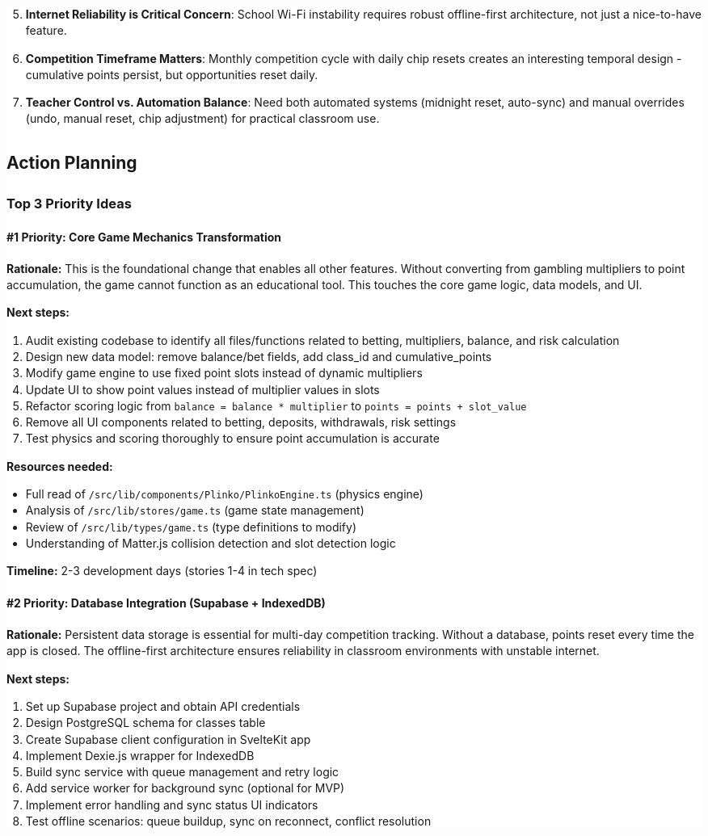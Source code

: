 5. **Internet Reliability is Critical Concern**: School Wi-Fi instability requires robust offline-first architecture, not just a nice-to-have feature.

6. **Competition Timeframe Matters**: Monthly competition cycle with daily chip resets creates an interesting temporal design - cumulative points persist, but opportunities reset daily.

7. **Teacher Control vs. Automation Balance**: Need both automated systems (midnight reset, auto-sync) and manual overrides (undo, manual reset, chip adjustment) for practical classroom use.

## Action Planning

### Top 3 Priority Ideas

#### #1 Priority: Core Game Mechanics Transformation

**Rationale:** This is the foundational change that enables all other features. Without converting from gambling multipliers to point accumulation, the game cannot function as an educational tool. This touches the core game logic, data models, and UI.

**Next steps:**
1. Audit existing codebase to identify all files/functions related to betting, multipliers, balance, and risk calculation
2. Design new data model: remove balance/bet fields, add class_id and cumulative_points
3. Modify game engine to use fixed point slots instead of dynamic multipliers
4. Update UI to show point values instead of multiplier values in slots
5. Refactor scoring logic from `balance = balance * multiplier` to `points = points + slot_value`
6. Remove all UI components related to betting, deposits, withdrawals, risk settings
7. Test physics and scoring thoroughly to ensure point accumulation is accurate

**Resources needed:**
- Full read of `/src/lib/components/Plinko/PlinkoEngine.ts` (physics engine)
- Analysis of `/src/lib/stores/game.ts` (game state management)
- Review of `/src/lib/types/game.ts` (type definitions to modify)
- Understanding of Matter.js collision detection and slot detection logic

**Timeline:** 2-3 development days (stories 1-4 in tech spec)

#### #2 Priority: Database Integration (Supabase + IndexedDB)

**Rationale:** Persistent data storage is essential for multi-day competition tracking. Without a database, points reset every time the app is closed. The offline-first architecture ensures reliability in classroom environments with unstable internet.

**Next steps:**
1. Set up Supabase project and obtain API credentials
2. Design PostgreSQL schema for classes table
3. Create Supabase client configuration in SvelteKit app
4. Implement Dexie.js wrapper for IndexedDB
5. Build sync service with queue management and retry logic
6. Add service worker for background sync (optional for MVP)
7. Implement error handling and sync status UI indicators
8. Test offline scenarios: queue buildup, sync on reconnect, conflict resolution
